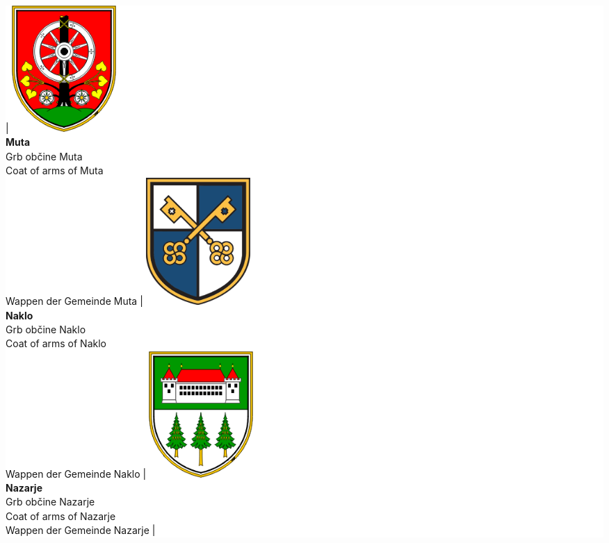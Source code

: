 | <img width="150" alt="Muta" src="images/Municipality_of_Muta.png"><br>**Muta**<br>Grb občine Muta<br>Coat of arms of Muta<br>Wappen der Gemeinde Muta | <img width="150" alt="Naklo" src="images/Municipality_of_Naklo.svg"><br>**Naklo**<br>Grb občine Naklo<br>Coat of arms of Naklo<br>Wappen der Gemeinde Naklo | <img width="150" alt="Nazarje" src="images/Municipality_of_Nazarje.png"><br>**Nazarje**<br>Grb občine Nazarje<br>Coat of arms of Nazarje<br>Wappen der Gemeinde Nazarje |